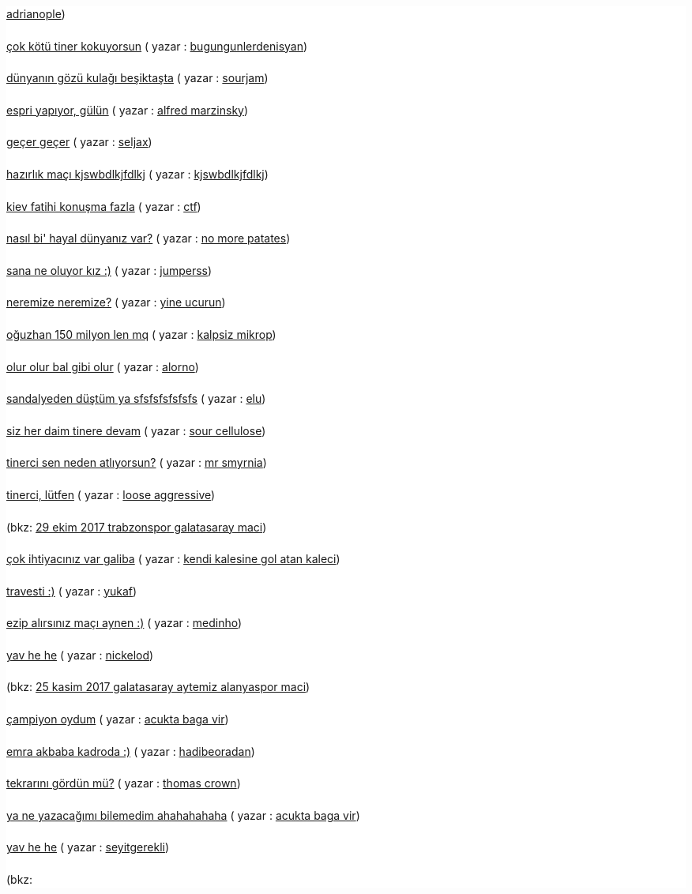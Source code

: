 <a class="b" href="/?q=adrianople">adrianople</a>)<br/><br/><a rel="nofollow noopener" class="url" target="_blank" href="https://hizliresim.com/A1RXXQ" title="https://hizliresim.com/A1RXXQ">çok kötü tiner kokuyorsun</a> ( yazar : <a class="b" href="/?q=bugungunlerdenisyan">bugungunlerdenisyan</a>)<br/><br/><a rel="nofollow noopener" class="url" target="_blank" href="https://hizliresim.com/z0Pppg" title="https://hizliresim.com/z0Pppg">dünyanın gözü kulağı beşiktaşta</a> ( yazar : <a class="b" href="/?q=sourjam">sourjam</a>)<br/><br/><a rel="nofollow noopener" class="url" target="_blank" href="https://hizliresim.com/6JAvvk" title="https://hizliresim.com/6JAvvk">espri yapıyor, gülün</a> ( yazar : <a class="b" href="/?q=alfred+marzinsky">alfred marzinsky</a>)<br/><br/><a rel="nofollow noopener" class="url" target="_blank" href="https://hizliresim.com/Rn7ppo" title="https://hizliresim.com/Rn7ppo">geçer geçer</a> ( yazar : <a class="b" href="/?q=seljax">seljax</a>)<br/><br/><a rel="nofollow noopener" class="url" target="_blank" href="https://hizliresim.com/8Y4LLd" title="https://hizliresim.com/8Y4LLd">hazırlık maçı kjswbdlkjfdlkj</a> ( yazar : <a class="b" href="/?q=kjswbdlkjfdlkj">kjswbdlkjfdlkj</a>)<br/><br/><a rel="nofollow noopener" class="url" target="_blank" href="https://hizliresim.com/jykrP9" title="https://hizliresim.com/jykrP9">kiev fatihi konuşma fazla</a> ( yazar : <a class="b" href="/?q=ctf">ctf</a>) <br/><br/><a rel="nofollow noopener" class="url" target="_blank" href="https://hizliresim.com/Z9bjNg" title="https://hizliresim.com/Z9bjNg">nasıl bi' hayal dünyanız var?</a> ( yazar : <a class="b" href="/?q=no+more+patates">no more patates</a>) <br/><br/><a rel="nofollow noopener" class="url" target="_blank" href="https://imgur.com/Wr1075M" title="https://imgur.com/Wr1075M">sana ne oluyor kız :)</a> ( yazar : <a class="b" href="/?q=jumperss">jumperss</a>) <br/><br/><a rel="nofollow noopener" class="url" target="_blank" href="https://hizliresim.com/Vrq8py" title="https://hizliresim.com/Vrq8py">neremize neremize?</a> ( yazar : <a class="b" href="/?q=yine+ucurun">yine ucurun</a>) <br/><br/><a rel="nofollow noopener" class="url" target="_blank" href="https://hizliresim.com/1JQaPY" title="https://hizliresim.com/1JQaPY">oğuzhan 150 milyon len mq</a> ( yazar : <a class="b" href="/?q=kalpsiz+mikrop">kalpsiz mikrop</a>) <br/><br/><a rel="nofollow noopener" class="url" target="_blank" href="https://hizliresim.com/rOlXLV" title="https://hizliresim.com/rOlXLV">olur olur bal gibi olur</a> ( yazar : <a class="b" href="/?q=alorno">alorno</a>) <br/><br/><a rel="nofollow noopener" class="url" target="_blank" href="https://hizliresim.com/gO3vlZ" title="https://hizliresim.com/gO3vlZ">sandalyeden düştüm ya sfsfsfsfsfsfs</a> ( yazar : <a class="b" href="/?q=elu">elu</a>) <br/><br/><a rel="nofollow noopener" class="url" target="_blank" href="https://hizliresim.com/XPQ8W0" title="https://hizliresim.com/XPQ8W0">siz her daim tinere devam</a> ( yazar : <a class="b" href="/?q=sour+cellulose">sour cellulose</a>) <br/><br/><a rel="nofollow noopener" class="url" target="_blank" href="https://hizliresim.com/JQo8LW" title="https://hizliresim.com/JQo8LW">tinerci sen neden atlıyorsun?</a> ( yazar : <a class="b" href="/?q=mr+smyrnia">mr smyrnia</a>) <br/><br/><a rel="nofollow noopener" class="url" target="_blank" href="https://hizliresim.com/Oo182z" title="https://hizliresim.com/Oo182z">tinerci, lütfen</a> ( yazar : <a class="b" href="/?q=loose+aggressive">loose aggressive</a>) <br/><br/>(bkz: <a class="b" href="/?q=29+ekim+2017+trabzonspor+galatasaray+maci">29 ekim 2017 trabzonspor galatasaray maci</a>)<br/><br/><a rel="nofollow noopener" class="url" target="_blank" href="https://hizliresim.com/kOaB5D" title="https://hizliresim.com/kOaB5D">çok ihtiyacınız var galiba</a> ( yazar : <a class="b" href="/?q=kendi+kalesine+gol+atan+kaleci">kendi kalesine gol atan kaleci</a>)<br/><br/><a rel="nofollow noopener" class="url" target="_blank" href="https://hizliresim.com/8Y3Zj7" title="https://hizliresim.com/8Y3Zj7">travesti :)</a> ( yazar : <a class="b" href="/?q=yukaf">yukaf</a>)<br/><br/><a rel="nofollow noopener" class="url" target="_blank" href="https://hizliresim.com/NZdAjX" title="https://hizliresim.com/NZdAjX">ezip alırsınız maçı aynen :)</a> ( yazar : <a class="b" href="/?q=medinho">medinho</a>)<br/><br/><a rel="nofollow noopener" class="url" target="_blank" href="https://hizliresim.com/D7r2jv" title="https://hizliresim.com/D7r2jv">yav he he</a> ( yazar : <a class="b" href="/?q=nickelod">nickelod</a>)<br/><br/>(bkz: <a class="b" href="/?q=25+kasim+2017+galatasaray+aytemiz+alanyaspor+maci">25 kasim 2017 galatasaray aytemiz alanyaspor maci</a>)<br/><br/><a rel="nofollow noopener" class="url" target="_blank" href="https://hizliresim.com/kOaBlq" title="https://hizliresim.com/kOaBlq">çampiyon oydum</a> ( yazar : <a class="b" href="/?q=acukta+baga+vir">acukta baga vir</a>)<br/><br/><a rel="nofollow noopener" class="url" target="_blank" href="https://hizliresim.com/NZdA7a" title="https://hizliresim.com/NZdA7a">emra akbaba kadroda :)</a> ( yazar : <a class="b" href="/?q=hadibeoradan">hadibeoradan</a>)<br/><br/><a rel="nofollow noopener" class="url" target="_blank" href="https://hizliresim.com/aza364" title="https://hizliresim.com/aza364">tekrarını gördün mü?</a> ( yazar : <a class="b" href="/?q=thomas+crown">thomas crown</a>)<br/><br/><a rel="nofollow noopener" class="url" target="_blank" href="https://hizliresim.com/Ygakm2" title="https://hizliresim.com/Ygakm2">ya ne yazacağımı bilemedim ahahahahaha</a> ( yazar : <a class="b" href="/?q=acukta+baga+vir">acukta baga vir</a>)<br/><br/><a rel="nofollow noopener" class="url" target="_blank" href="https://hizliresim.com/8Y3ZAn" title="https://hizliresim.com/8Y3ZAn">yav he he</a> ( yazar : <a class="b" href="/?q=seyitgerekli">seyitgerekli</a>)<br/><br/>(bkz: